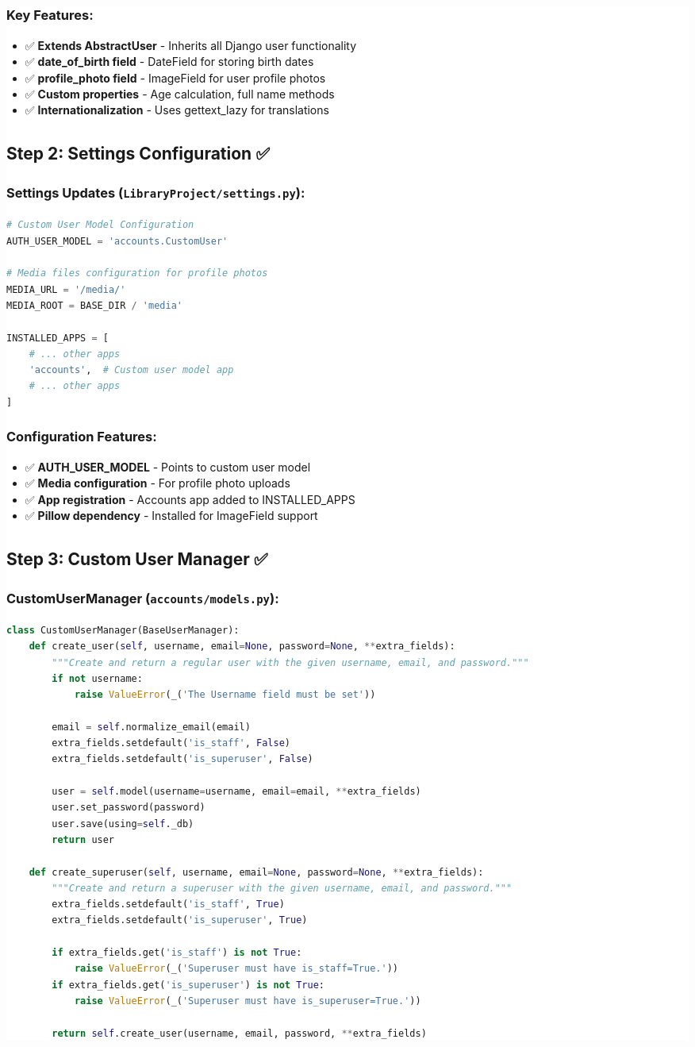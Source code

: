 ### **Key Features**:
- ✅ **Extends AbstractUser** - Inherits all Django user functionality
- ✅ **date_of_birth field** - DateField for storing birth dates
- ✅ **profile_photo field** - ImageField for user profile photos
- ✅ **Custom properties** - Age calculation, full name methods
- ✅ **Internationalization** - Uses gettext_lazy for translations

## Step 2: Settings Configuration ✅

### **Settings Updates** (`LibraryProject/settings.py`):
```python
# Custom User Model Configuration
AUTH_USER_MODEL = 'accounts.CustomUser'

# Media files configuration for profile photos
MEDIA_URL = '/media/'
MEDIA_ROOT = BASE_DIR / 'media'

INSTALLED_APPS = [
    # ... other apps
    'accounts',  # Custom user model app
    # ... other apps
]
```

### **Configuration Features**:
- ✅ **AUTH_USER_MODEL** - Points to custom user model
- ✅ **Media configuration** - For profile photo uploads
- ✅ **App registration** - Accounts app added to INSTALLED_APPS
- ✅ **Pillow dependency** - Installed for ImageField support

## Step 3: Custom User Manager ✅

### **CustomUserManager** (`accounts/models.py`):
```python
class CustomUserManager(BaseUserManager):
    def create_user(self, username, email=None, password=None, **extra_fields):
        """Create and return a regular user with the given username, email, and password."""
        if not username:
            raise ValueError(_('The Username field must be set'))
        
        email = self.normalize_email(email)
        extra_fields.setdefault('is_staff', False)
        extra_fields.setdefault('is_superuser', False)
        
        user = self.model(username=username, email=email, **extra_fields)
        user.set_password(password)
        user.save(using=self._db)
        return user
    
    def create_superuser(self, username, email=None, password=None, **extra_fields):
        """Create and return a superuser with the given username, email, and password."""
        extra_fields.setdefault('is_staff', True)
        extra_fields.setdefault('is_superuser', True)
        
        if extra_fields.get('is_staff') is not True:
            raise ValueError(_('Superuser must have is_staff=True.'))
        if extra_fields.get('is_superuser') is not True:
            raise ValueError(_('Superuser must have is_superuser=True.'))
        
        return self.create_user(username, email, password, **extra_fields)
```